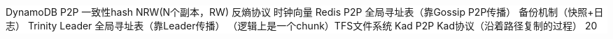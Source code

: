 <td>DynamoDB</td>
<td>P2P</td>
<td>一致性hash</td>
<td>NRW(N个副本，RW)</td>
<td>反熵协议</td>
<td>时钟向量</td>
</tr>
<tr>
<td>Redis</td>
<td>P2P</td>
<td>全局寻址表（靠Gossip P2P传播）</td>
<td>备份机制（快照+日志）</td>
<td></td>
<td></td>
</tr>
<tr>
<td>Trinity</td>
<td>Leader</td>
<td>全局寻址表（靠Leader传播）</td>
<td>（逻辑上是一个chunk）TFS文件系统</td>
<td></td>
<td></td>
</tr>
<tr>
<td>Kad</td>
<td>P2P</td>
<td>Kad协议（沿着路径复制的过程）</td>
<td>20</td>
<td></td>
<td></td>
</tr>
</tbody>
</table>
</figure>
<p></p>
